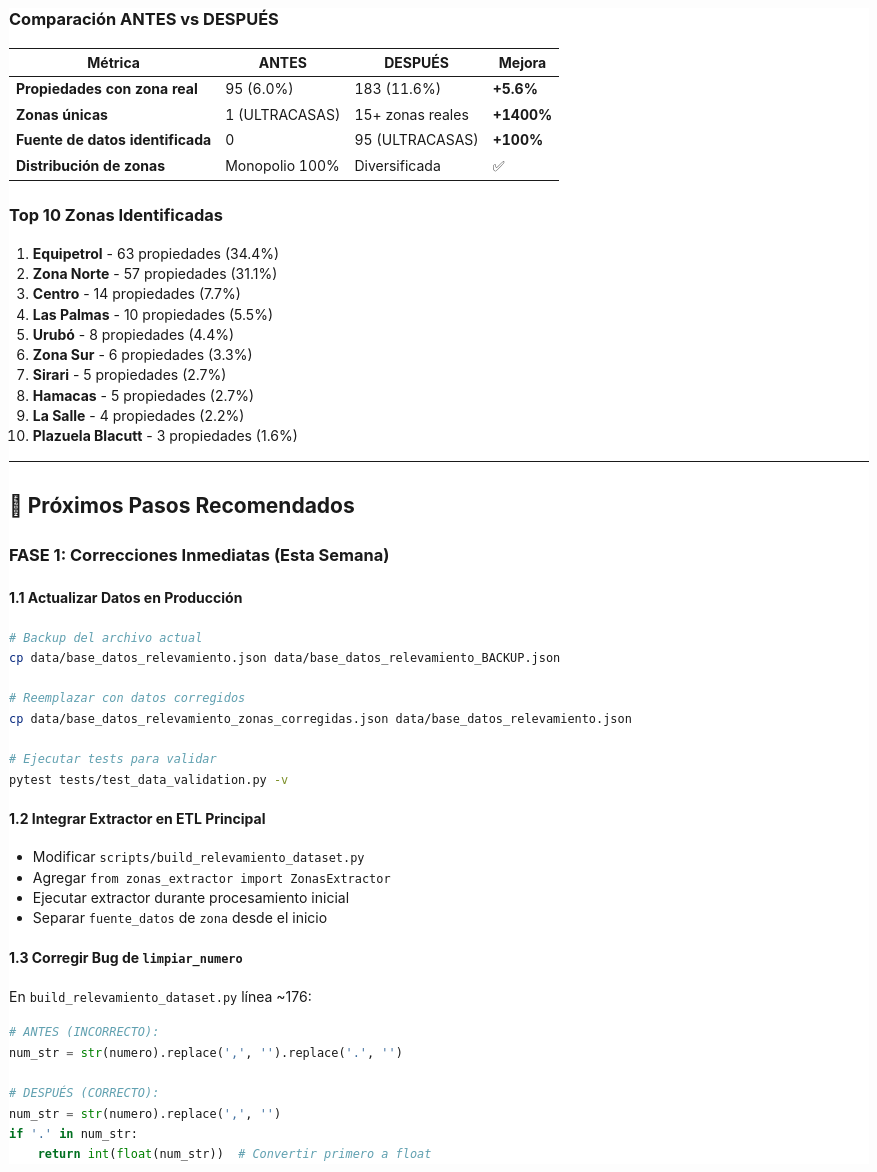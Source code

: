 ### Comparación ANTES vs DESPUÉS

| Métrica | ANTES | DESPUÉS | Mejora |
|---------|-------|---------|--------|
| **Propiedades con zona real** | 95 (6.0%) | 183 (11.6%) | **+5.6%** |
| **Zonas únicas** | 1 (ULTRACASAS) | 15+ zonas reales | **+1400%** |
| **Fuente de datos identificada** | 0 | 95 (ULTRACASAS) | **+100%** |
| **Distribución de zonas** | Monopolio 100% | Diversificada | ✅ |

### Top 10 Zonas Identificadas

1. **Equipetrol** - 63 propiedades (34.4%)
2. **Zona Norte** - 57 propiedades (31.1%)
3. **Centro** - 14 propiedades (7.7%)
4. **Las Palmas** - 10 propiedades (5.5%)
5. **Urubó** - 8 propiedades (4.4%)
6. **Zona Sur** - 6 propiedades (3.3%)
7. **Sirari** - 5 propiedades (2.7%)
8. **Hamacas** - 5 propiedades (2.7%)
9. **La Salle** - 4 propiedades (2.2%)
10. **Plazuela Blacutt** - 3 propiedades (1.6%)

---

## 🎯 Próximos Pasos Recomendados

### FASE 1: Correcciones Inmediatas (Esta Semana)

#### 1.1 Actualizar Datos en Producción
```bash
# Backup del archivo actual
cp data/base_datos_relevamiento.json data/base_datos_relevamiento_BACKUP.json

# Reemplazar con datos corregidos
cp data/base_datos_relevamiento_zonas_corregidas.json data/base_datos_relevamiento.json

# Ejecutar tests para validar
pytest tests/test_data_validation.py -v
```

#### 1.2 Integrar Extractor en ETL Principal
- Modificar `scripts/build_relevamiento_dataset.py`
- Agregar `from zonas_extractor import ZonasExtractor`
- Ejecutar extractor durante procesamiento inicial
- Separar `fuente_datos` de `zona` desde el inicio

#### 1.3 Corregir Bug de `limpiar_numero`
En `build_relevamiento_dataset.py` línea ~176:
```python
# ANTES (INCORRECTO):
num_str = str(numero).replace(',', '').replace('.', '')

# DESPUÉS (CORRECTO):
num_str = str(numero).replace(',', '')
if '.' in num_str:
    return int(float(num_str))  # Convertir primero a float
```
